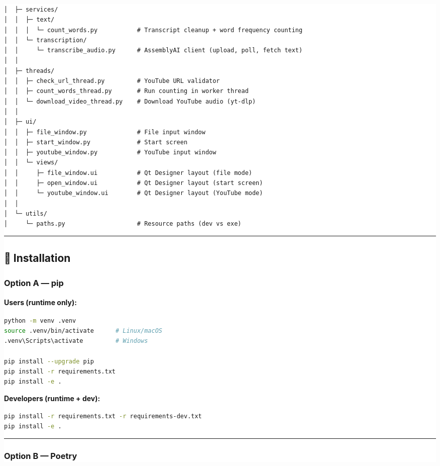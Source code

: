 ```
│  ├─ services/
│  │  ├─ text/
│  │  │  └─ count_words.py           # Transcript cleanup + word frequency counting
│  │  └─ transcription/
│  │     └─ transcribe_audio.py      # AssemblyAI client (upload, poll, fetch text)
│  │
│  ├─ threads/
│  │  ├─ check_url_thread.py         # YouTube URL validator
│  │  ├─ count_words_thread.py       # Run counting in worker thread
│  │  └─ download_video_thread.py    # Download YouTube audio (yt-dlp)
│  │
│  ├─ ui/
│  │  ├─ file_window.py              # File input window
│  │  ├─ start_window.py             # Start screen
│  │  ├─ youtube_window.py           # YouTube input window
│  │  └─ views/
│  │     ├─ file_window.ui           # Qt Designer layout (file mode)
│  │     ├─ open_window.ui           # Qt Designer layout (start screen)
│  │     └─ youtube_window.ui        # Qt Designer layout (YouTube mode)
│  │
│  └─ utils/
│     └─ paths.py                    # Resource paths (dev vs exe)

```

---

## 🔧 Installation

### Option A — pip

**Users (runtime only):**

```bash
python -m venv .venv
source .venv/bin/activate      # Linux/macOS
.venv\Scripts\activate         # Windows

pip install --upgrade pip
pip install -r requirements.txt
pip install -e .
```

**Developers (runtime + dev):**

```bash
pip install -r requirements.txt -r requirements-dev.txt
pip install -e .
```

---

### Option B — Poetry

